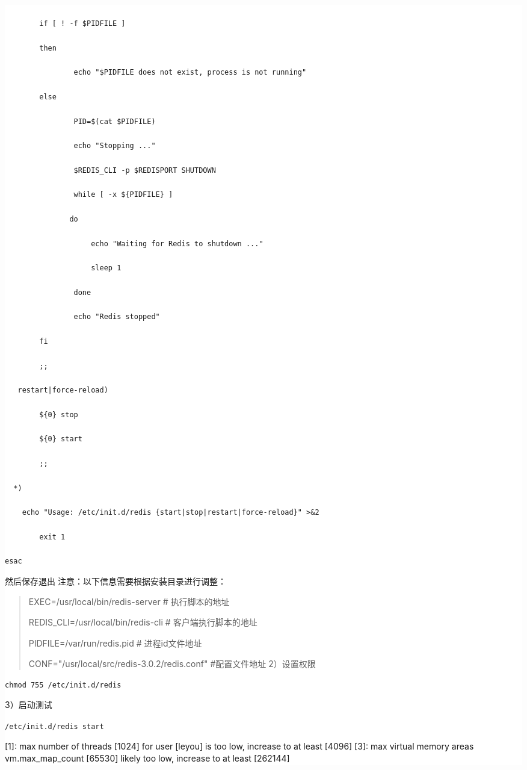 ```

        if [ ! -f $PIDFILE ]  

        then  

                echo "$PIDFILE does not exist, process is not running"  

        else  

                PID=$(cat $PIDFILE)  

                echo "Stopping ..."  

                $REDIS_CLI -p $REDISPORT SHUTDOWN  

                while [ -x ${PIDFILE} ]  

               do  

                    echo "Waiting for Redis to shutdown ..."  

                    sleep 1  

                done  

                echo "Redis stopped"  

        fi  

        ;;  

   restart|force-reload)  

        ${0} stop  

        ${0} start  

        ;;  

  *)  

    echo "Usage: /etc/init.d/redis {start|stop|restart|force-reload}" >&2  

        exit 1  

esac
```
然后保存退出
注意：以下信息需要根据安装目录进行调整：
> EXEC=/usr/local/bin/redis-server # 执行脚本的地址
>
> REDIS_CLI=/usr/local/bin/redis-cli # 客户端执行脚本的地址
>
> PIDFILE=/var/run/redis.pid # 进程id文件地址
>
> CONF="/usr/local/src/redis-3.0.2/redis.conf" #配置文件地址
2）设置权限
```
chmod 755 /etc/init.d/redis
```
3）启动测试
```
/etc/init.d/redis start
```

[1]: max number of threads [1024] for user [leyou] is too low, increase to at least [4096]
[3]: max virtual memory areas vm.max_map_count [65530] likely too low, increase to at least [262144]